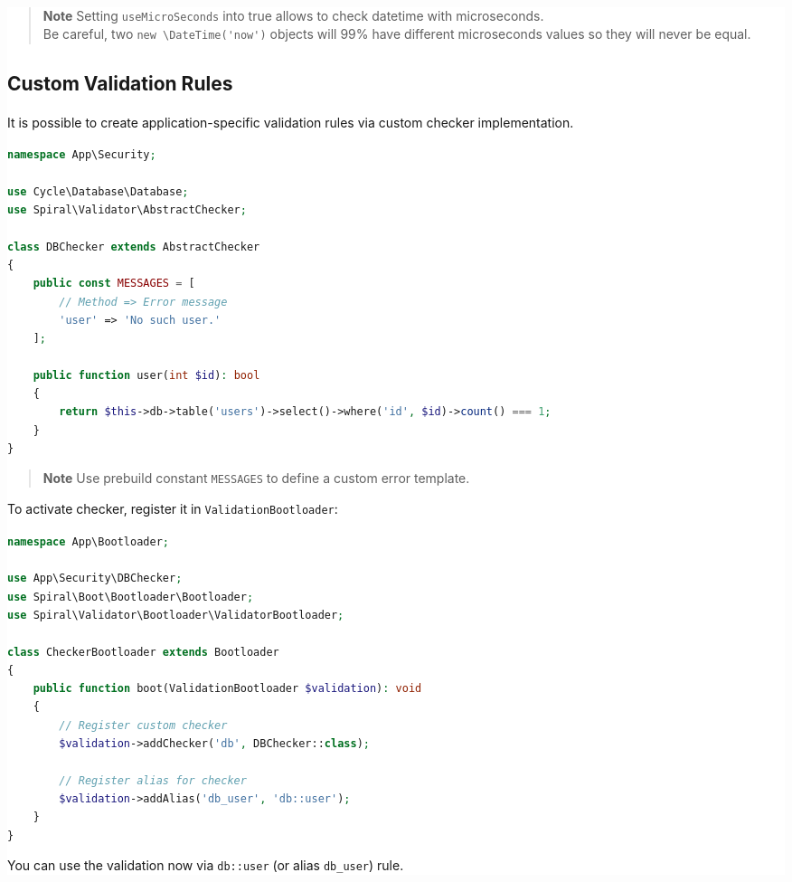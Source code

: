 > **Note**
> Setting `useMicroSeconds` into true allows to check datetime with microseconds.<br/>
> Be careful, two `new \DateTime('now')` objects will 99% have different microseconds values so they will never be
> equal.

## Custom Validation Rules

It is possible to create application-specific validation rules via custom checker implementation.

```php
namespace App\Security;

use Cycle\Database\Database;
use Spiral\Validator\AbstractChecker;

class DBChecker extends AbstractChecker
{
    public const MESSAGES = [
        // Method => Error message
        'user' => 'No such user.'
    ];

    public function user(int $id): bool
    {
        return $this->db->table('users')->select()->where('id', $id)->count() === 1;
    }
}
```

> **Note**
> Use prebuild constant `MESSAGES` to define a custom error template.

To activate checker, register it in `ValidationBootloader`:

```php
namespace App\Bootloader;

use App\Security\DBChecker;
use Spiral\Boot\Bootloader\Bootloader;
use Spiral\Validator\Bootloader\ValidatorBootloader;

class CheckerBootloader extends Bootloader
{
    public function boot(ValidationBootloader $validation): void
    {
        // Register custom checker
        $validation->addChecker('db', DBChecker::class);
        
        // Register alias for checker
        $validation->addAlias('db_user', 'db::user');
    }
}
```

You can use the validation now via `db::user` (or alias `db_user`) rule.
